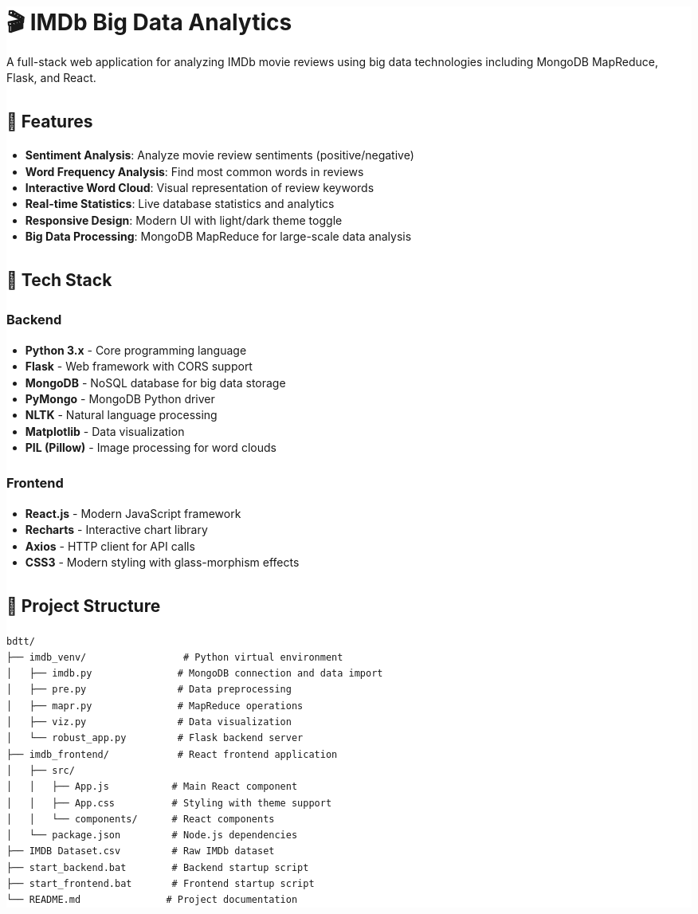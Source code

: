 # 🎬 IMDb Big Data Analytics

A full-stack web application for analyzing IMDb movie reviews using big data technologies including MongoDB MapReduce, Flask, and React.

## 🌟 Features

- **Sentiment Analysis**: Analyze movie review sentiments (positive/negative)
- **Word Frequency Analysis**: Find most common words in reviews
- **Interactive Word Cloud**: Visual representation of review keywords
- **Real-time Statistics**: Live database statistics and analytics
- **Responsive Design**: Modern UI with light/dark theme toggle
- **Big Data Processing**: MongoDB MapReduce for large-scale data analysis

## 🚀 Tech Stack

### Backend
- **Python 3.x** - Core programming language
- **Flask** - Web framework with CORS support
- **MongoDB** - NoSQL database for big data storage
- **PyMongo** - MongoDB Python driver
- **NLTK** - Natural language processing
- **Matplotlib** - Data visualization
- **PIL (Pillow)** - Image processing for word clouds

### Frontend
- **React.js** - Modern JavaScript framework
- **Recharts** - Interactive chart library
- **Axios** - HTTP client for API calls
- **CSS3** - Modern styling with glass-morphism effects

## 📁 Project Structure

```
bdtt/
├── imdb_venv/                 # Python virtual environment
│   ├── imdb.py               # MongoDB connection and data import
│   ├── pre.py                # Data preprocessing
│   ├── mapr.py               # MapReduce operations
│   ├── viz.py                # Data visualization
│   └── robust_app.py         # Flask backend server
├── imdb_frontend/            # React frontend application
│   ├── src/
│   │   ├── App.js           # Main React component
│   │   ├── App.css          # Styling with theme support
│   │   └── components/      # React components
│   └── package.json         # Node.js dependencies
├── IMDB Dataset.csv         # Raw IMDb dataset
├── start_backend.bat        # Backend startup script
├── start_frontend.bat       # Frontend startup script
└── README.md               # Project documentation
```
